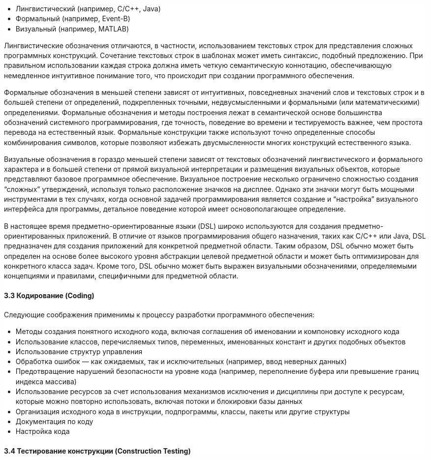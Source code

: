 - Лингвистический (например, C/C++, Java)
- Формальный (например, Event-B)
- Визуальный (например, MATLAB)

Лингвистические обозначения отличаются, в частности, использованием текстовых строк для представления сложных программных конструкций. Сочетание текстовых строк в шаблонах может иметь синтаксис, подобный предложению. При правильном использовании каждая строка должна иметь четкую семантическую коннотацию, обеспечивающую немедленное интуитивное понимание того, что происходит при создании программного обеспечения.

Формальные обозначения в меньшей степени зависят от интуитивных, повседневных значений слов и текстовых строк и в большей степени от определений, подкрепленных точными, недвусмысленными и формальными (или математическими) определениями. Формальные обозначения и методы построения лежат в семантической основе большинства обозначений системного программирования, где точность, поведение во времени и тестируемость важнее, чем простота перевода на естественный язык. Формальные конструкции также используют точно определенные способы комбинирования символов, которые позволяют избежать двусмысленности многих конструкций естественного языка.

Визуальные обозначения в гораздо меньшей степени зависят от текстовых обозначений лингвистического и формального характера и в большей степени от прямой визуальной интерпретации и размещения визуальных объектов, которые представляют базовое программное обеспечение. Визуальное построение несколько ограничено сложностью создания “сложных” утверждений, используя только расположение значков на дисплее. Однако эти значки могут быть мощными инструментами в тех случаях, когда основной задачей программирования является создание и “настройка” визуального интерфейса для программы, детальное поведение которой имеет основополагающее определение.

В настоящее время предметно-ориентированные языки (DSL) широко используются для создания предметно-ориентированных приложений. В отличие от языков программирования общего назначения, таких как C/C++ или Java, DSL предназначен для создания приложений для конкретной предметной области. Таким образом, DSL обычно может быть определен на основе более высокого уровня абстракции целевой предметной области и может быть оптимизирован для конкретного класса задач. Кроме того, DSL обычно может быть выражен визуальными обозначениями, определяемыми концепциями и правилами, специфичными для предметной области.

#### 3.3 Кодирование (Coding)

Следующие соображения применимы к процессу разработки программного обеспечения:

- Методы создания понятного исходного кода, включая соглашения об именовании и компоновку исходного кода
- Использование классов, перечисляемых типов, переменных, именованных констант и других подобных объектов
- Использование структур управления
- Обработка ошибок — как ожидаемых, так и исключительных (например, ввод неверных данных)
- Предотвращение нарушений безопасности на уровне кода (например, переполнение буфера или превышение границ индекса массива)
- Использование ресурсов за счет использования механизмов исключения и дисциплины при доступе к ресурсам, которые можно повторно использовать, включая потоки и блокировки базы данных
- Организация исходного кода в инструкции, подпрограммы, классы, пакеты или другие структуры
- Документация по коду
- Настройка кода

#### 3.4 Тестирование конструкции (Construction Testing)
